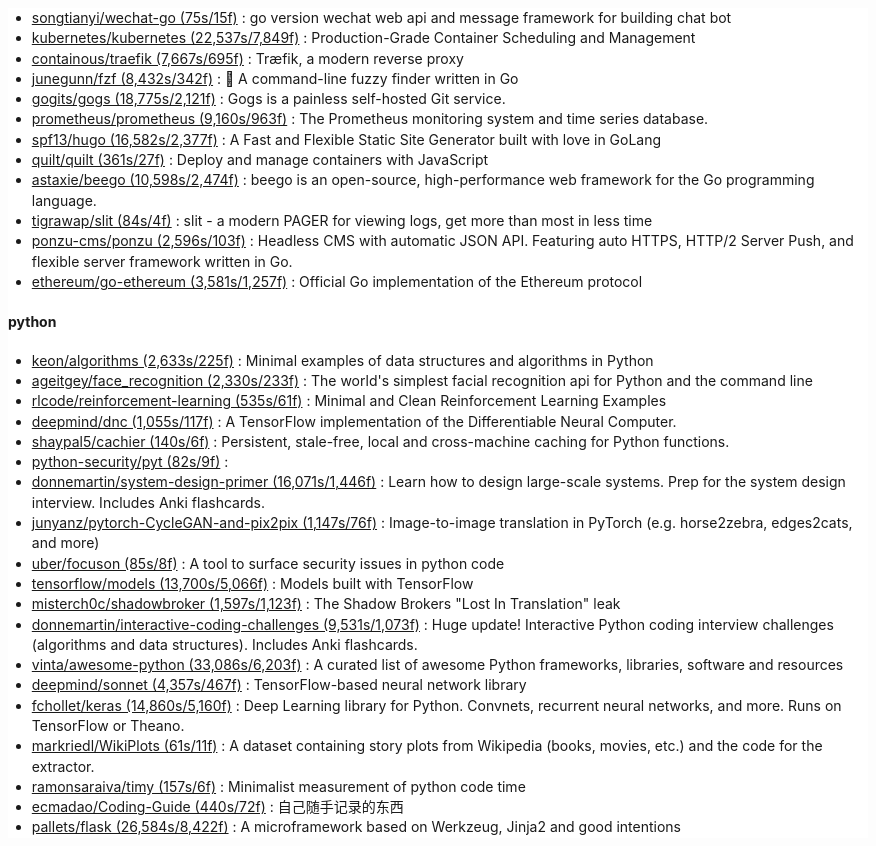 * [songtianyi/wechat-go (75s/15f)](https://github.com/songtianyi/wechat-go) : go version wechat web api and message framework for building chat bot
* [kubernetes/kubernetes (22,537s/7,849f)](https://github.com/kubernetes/kubernetes) : Production-Grade Container Scheduling and Management
* [containous/traefik (7,667s/695f)](https://github.com/containous/traefik) : Træfik, a modern reverse proxy
* [junegunn/fzf (8,432s/342f)](https://github.com/junegunn/fzf) : 🌸 A command-line fuzzy finder written in Go
* [gogits/gogs (18,775s/2,121f)](https://github.com/gogits/gogs) : Gogs is a painless self-hosted Git service.
* [prometheus/prometheus (9,160s/963f)](https://github.com/prometheus/prometheus) : The Prometheus monitoring system and time series database.
* [spf13/hugo (16,582s/2,377f)](https://github.com/spf13/hugo) : A Fast and Flexible Static Site Generator built with love in GoLang
* [quilt/quilt (361s/27f)](https://github.com/quilt/quilt) : Deploy and manage containers with JavaScript
* [astaxie/beego (10,598s/2,474f)](https://github.com/astaxie/beego) : beego is an open-source, high-performance web framework for the Go programming language.
* [tigrawap/slit (84s/4f)](https://github.com/tigrawap/slit) : slit - a modern PAGER for viewing logs, get more than most in less time
* [ponzu-cms/ponzu (2,596s/103f)](https://github.com/ponzu-cms/ponzu) : Headless CMS with automatic JSON API. Featuring auto HTTPS, HTTP/2 Server Push, and flexible server framework written in Go.
* [ethereum/go-ethereum (3,581s/1,257f)](https://github.com/ethereum/go-ethereum) : Official Go implementation of the Ethereum protocol

#### python
* [keon/algorithms (2,633s/225f)](https://github.com/keon/algorithms) : Minimal examples of data structures and algorithms in Python
* [ageitgey/face_recognition (2,330s/233f)](https://github.com/ageitgey/face_recognition) : The world's simplest facial recognition api for Python and the command line
* [rlcode/reinforcement-learning (535s/61f)](https://github.com/rlcode/reinforcement-learning) : Minimal and Clean Reinforcement Learning Examples
* [deepmind/dnc (1,055s/117f)](https://github.com/deepmind/dnc) : A TensorFlow implementation of the Differentiable Neural Computer.
* [shaypal5/cachier (140s/6f)](https://github.com/shaypal5/cachier) : Persistent, stale-free, local and cross-machine caching for Python functions.
* [python-security/pyt (82s/9f)](https://github.com/python-security/pyt) : 
* [donnemartin/system-design-primer (16,071s/1,446f)](https://github.com/donnemartin/system-design-primer) : Learn how to design large-scale systems. Prep for the system design interview. Includes Anki flashcards.
* [junyanz/pytorch-CycleGAN-and-pix2pix (1,147s/76f)](https://github.com/junyanz/pytorch-CycleGAN-and-pix2pix) : Image-to-image translation in PyTorch (e.g. horse2zebra, edges2cats, and more)
* [uber/focuson (85s/8f)](https://github.com/uber/focuson) : A tool to surface security issues in python code
* [tensorflow/models (13,700s/5,066f)](https://github.com/tensorflow/models) : Models built with TensorFlow
* [misterch0c/shadowbroker (1,597s/1,123f)](https://github.com/misterch0c/shadowbroker) : The Shadow Brokers "Lost In Translation" leak
* [donnemartin/interactive-coding-challenges (9,531s/1,073f)](https://github.com/donnemartin/interactive-coding-challenges) : Huge update! Interactive Python coding interview challenges (algorithms and data structures). Includes Anki flashcards.
* [vinta/awesome-python (33,086s/6,203f)](https://github.com/vinta/awesome-python) : A curated list of awesome Python frameworks, libraries, software and resources
* [deepmind/sonnet (4,357s/467f)](https://github.com/deepmind/sonnet) : TensorFlow-based neural network library
* [fchollet/keras (14,860s/5,160f)](https://github.com/fchollet/keras) : Deep Learning library for Python. Convnets, recurrent neural networks, and more. Runs on TensorFlow or Theano.
* [markriedl/WikiPlots (61s/11f)](https://github.com/markriedl/WikiPlots) : A dataset containing story plots from Wikipedia (books, movies, etc.) and the code for the extractor.
* [ramonsaraiva/timy (157s/6f)](https://github.com/ramonsaraiva/timy) : Minimalist measurement of python code time
* [ecmadao/Coding-Guide (440s/72f)](https://github.com/ecmadao/Coding-Guide) : 自己随手记录的东西
* [pallets/flask (26,584s/8,422f)](https://github.com/pallets/flask) : A microframework based on Werkzeug, Jinja2 and good intentions